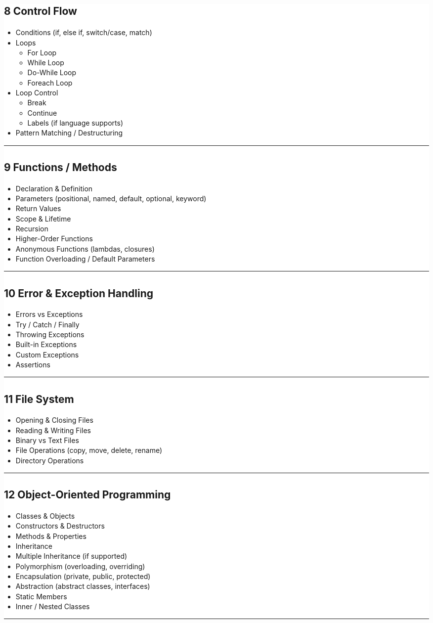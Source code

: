 
## 8 Control Flow
- Conditions (if, else if, switch/case, match)  
- Loops  
  - For Loop  
  - While Loop  
  - Do-While Loop  
  - Foreach Loop  
- Loop Control  
  - Break  
  - Continue  
  - Labels (if language supports)  
- Pattern Matching / Destructuring  

---

## 9 Functions / Methods
- Declaration & Definition  
- Parameters (positional, named, default, optional, keyword)  
- Return Values  
- Scope & Lifetime  
- Recursion  
- Higher-Order Functions  
- Anonymous Functions (lambdas, closures)  
- Function Overloading / Default Parameters  

---

## 10 Error & Exception Handling
- Errors vs Exceptions  
- Try / Catch / Finally  
- Throwing Exceptions  
- Built-in Exceptions  
- Custom Exceptions  
- Assertions  

---

## 11 File System
- Opening & Closing Files  
- Reading & Writing Files  
- Binary vs Text Files  
- File Operations (copy, move, delete, rename)  
- Directory Operations  

---

## 12 Object-Oriented Programming
- Classes & Objects  
- Constructors & Destructors  
- Methods & Properties  
- Inheritance  
- Multiple Inheritance (if supported)  
- Polymorphism (overloading, overriding)  
- Encapsulation (private, public, protected)  
- Abstraction (abstract classes, interfaces)  
- Static Members  
- Inner / Nested Classes  

---